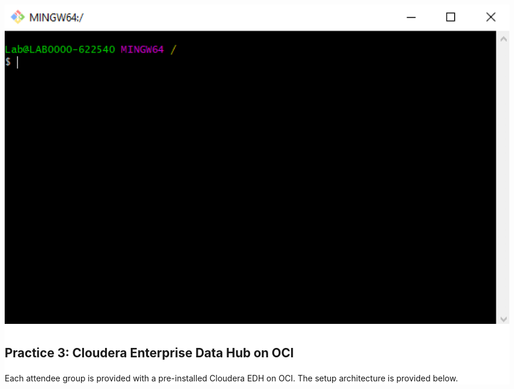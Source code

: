 ![](media/gitbash1.png)

## Practice 3: Cloudera Enterprise Data Hub on OCI 

Each attendee group is provided with a pre-installed Cloudera EDH on OCI. The setup architecture is provided below. 

